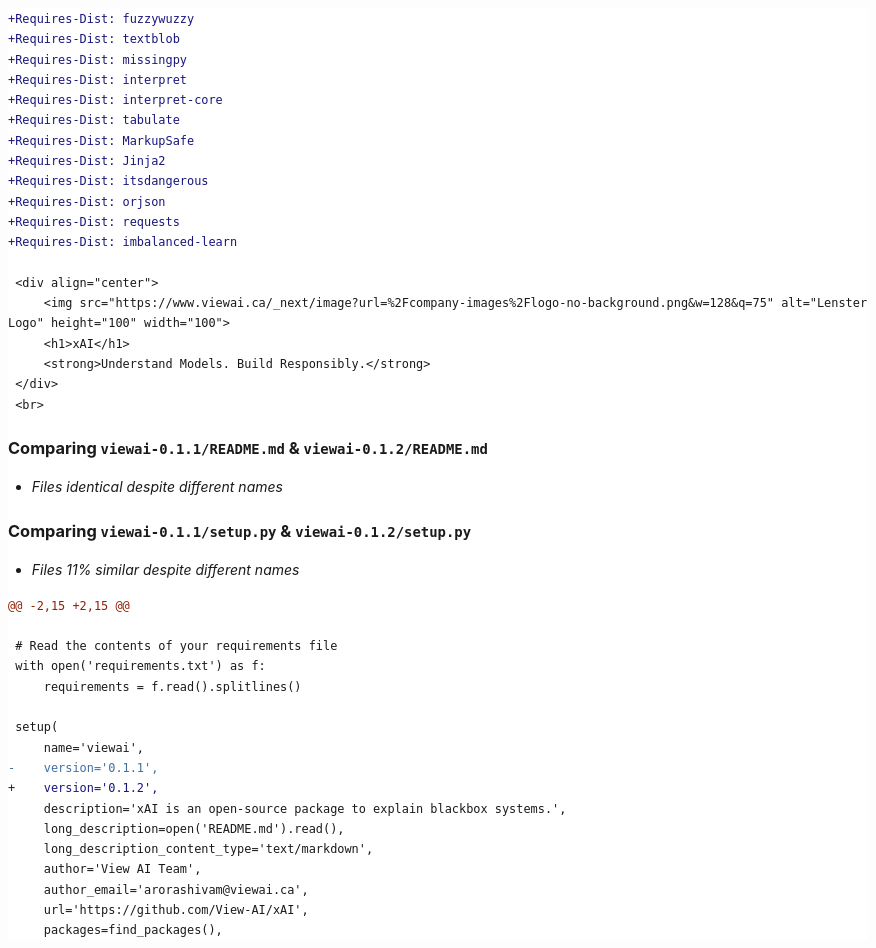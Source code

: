 ```diff
+Requires-Dist: fuzzywuzzy
+Requires-Dist: textblob
+Requires-Dist: missingpy
+Requires-Dist: interpret
+Requires-Dist: interpret-core
+Requires-Dist: tabulate
+Requires-Dist: MarkupSafe
+Requires-Dist: Jinja2
+Requires-Dist: itsdangerous
+Requires-Dist: orjson
+Requires-Dist: requests
+Requires-Dist: imbalanced-learn
 
 <div align="center">
     <img src="https://www.viewai.ca/_next/image?url=%2Fcompany-images%2Flogo-no-background.png&w=128&q=75" alt="Lenster Logo" height="100" width="100">
     <h1>xAI</h1>
     <strong>Understand Models. Build Responsibly.</strong>
 </div>
 <br>
```

### Comparing `viewai-0.1.1/README.md` & `viewai-0.1.2/README.md`

 * *Files identical despite different names*

### Comparing `viewai-0.1.1/setup.py` & `viewai-0.1.2/setup.py`

 * *Files 11% similar despite different names*

```diff
@@ -2,15 +2,15 @@
 
 # Read the contents of your requirements file
 with open('requirements.txt') as f:
     requirements = f.read().splitlines()
 
 setup(
     name='viewai',
-    version='0.1.1',
+    version='0.1.2',
     description='xAI is an open-source package to explain blackbox systems.',
     long_description=open('README.md').read(),
     long_description_content_type='text/markdown',
     author='View AI Team',
     author_email='arorashivam@viewai.ca',
     url='https://github.com/View-AI/xAI',
     packages=find_packages(),
```
